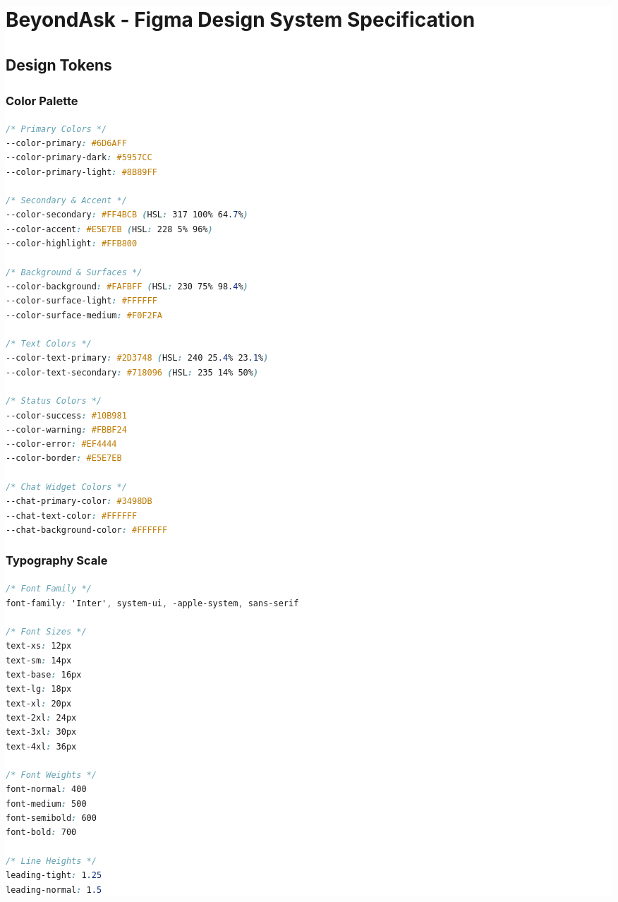 # BeyondAsk - Figma Design System Specification

## Design Tokens

### Color Palette
```css
/* Primary Colors */
--color-primary: #6D6AFF
--color-primary-dark: #5957CC
--color-primary-light: #8B89FF

/* Secondary & Accent */
--color-secondary: #FF4BCB (HSL: 317 100% 64.7%)
--color-accent: #E5E7EB (HSL: 228 5% 96%)
--color-highlight: #FFB800

/* Background & Surfaces */
--color-background: #FAFBFF (HSL: 230 75% 98.4%)
--color-surface-light: #FFFFFF
--color-surface-medium: #F0F2FA

/* Text Colors */
--color-text-primary: #2D3748 (HSL: 240 25.4% 23.1%)
--color-text-secondary: #718096 (HSL: 235 14% 50%)

/* Status Colors */
--color-success: #10B981
--color-warning: #FBBF24
--color-error: #EF4444
--color-border: #E5E7EB

/* Chat Widget Colors */
--chat-primary-color: #3498DB
--chat-text-color: #FFFFFF
--chat-background-color: #FFFFFF
```

### Typography Scale
```css
/* Font Family */
font-family: 'Inter', system-ui, -apple-system, sans-serif

/* Font Sizes */
text-xs: 12px
text-sm: 14px
text-base: 16px
text-lg: 18px
text-xl: 20px
text-2xl: 24px
text-3xl: 30px
text-4xl: 36px

/* Font Weights */
font-normal: 400
font-medium: 500
font-semibold: 600
font-bold: 700

/* Line Heights */
leading-tight: 1.25
leading-normal: 1.5
```